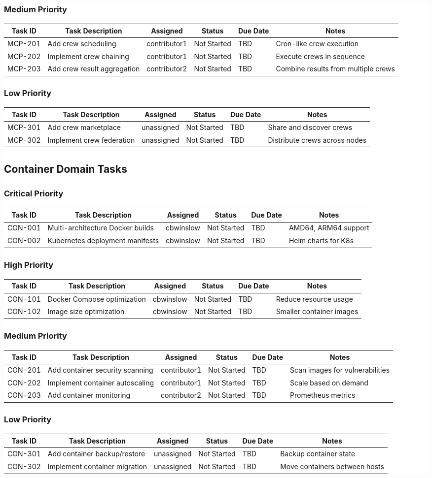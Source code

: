 ### Medium Priority
| Task ID | Task Description | Assigned | Status | Due Date | Notes |
|---------|------------------|----------|--------|----------|-------|
| MCP-201 | Add crew scheduling | contributor1 | Not Started | TBD | Cron-like crew execution |
| MCP-202 | Implement crew chaining | contributor1 | Not Started | TBD | Execute crews in sequence |
| MCP-203 | Add crew result aggregation | contributor2 | Not Started | TBD | Combine results from multiple crews |

### Low Priority
| Task ID | Task Description | Assigned | Status | Due Date | Notes |
|---------|------------------|----------|--------|----------|-------|
| MCP-301 | Add crew marketplace | unassigned | Not Started | TBD | Share and discover crews |
| MCP-302 | Implement crew federation | unassigned | Not Started | TBD | Distribute crews across nodes |

## Container Domain Tasks

### Critical Priority
| Task ID | Task Description | Assigned | Status | Due Date | Notes |
|---------|------------------|----------|--------|----------|-------|
| CON-001 | Multi-architecture Docker builds | cbwinslow | Not Started | TBD | AMD64, ARM64 support |
| CON-002 | Kubernetes deployment manifests | cbwinslow | Not Started | TBD | Helm charts for K8s |

### High Priority
| Task ID | Task Description | Assigned | Status | Due Date | Notes |
|---------|------------------|----------|--------|----------|-------|
| CON-101 | Docker Compose optimization | cbwinslow | Not Started | TBD | Reduce resource usage |
| CON-102 | Image size optimization | cbwinslow | Not Started | TBD | Smaller container images |

### Medium Priority
| Task ID | Task Description | Assigned | Status | Due Date | Notes |
|---------|------------------|----------|--------|----------|-------|
| CON-201 | Add container security scanning | contributor1 | Not Started | TBD | Scan images for vulnerabilities |
| CON-202 | Implement container autoscaling | contributor1 | Not Started | TBD | Scale based on demand |
| CON-203 | Add container monitoring | contributor2 | Not Started | TBD | Prometheus metrics |

### Low Priority
| Task ID | Task Description | Assigned | Status | Due Date | Notes |
|---------|------------------|----------|--------|----------|-------|
| CON-301 | Add container backup/restore | unassigned | Not Started | TBD | Backup container state |
| CON-302 | Implement container migration | unassigned | Not Started | TBD | Move containers between hosts |
